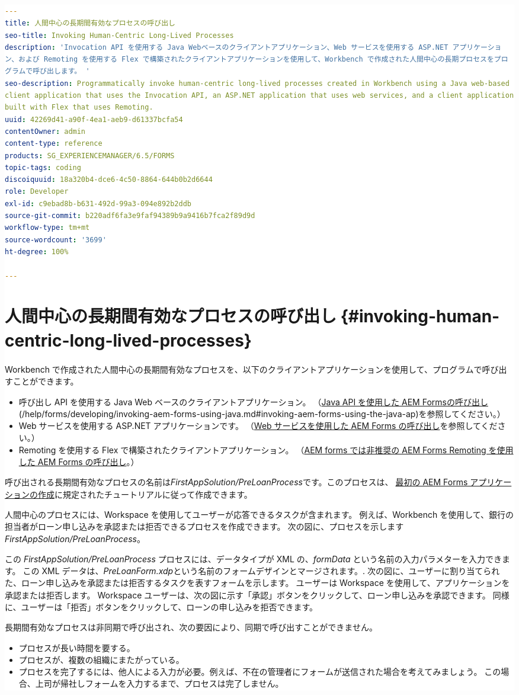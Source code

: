 ```yaml
---
title: 人間中心の長期間有効なプロセスの呼び出し
seo-title: Invoking Human-Centric Long-Lived Processes
description: 'Invocation API を使用する Java Webベースのクライアントアプリケーション、Web サービスを使用する ASP.NET アプリケーション、および Remoting を使用する Flex で構築されたクライアントアプリケーションを使用して、Workbench で作成された人間中心の長期プロセスをプログラムで呼び出します。 '
seo-description: Programmatically invoke human-centric long-lived processes created in Workbench using a Java web-based client application that uses the Invocation API, an ASP.NET application that uses web services, and a client application built with Flex that uses Remoting.
uuid: 42269d41-a90f-4ea1-aeb9-d61337bcfa54
contentOwner: admin
content-type: reference
products: SG_EXPERIENCEMANAGER/6.5/FORMS
topic-tags: coding
discoiquuid: 18a320b4-dce6-4c50-8864-644b0b2d6644
role: Developer
exl-id: c9ebad8b-b631-492d-99a3-094e892b2ddb
source-git-commit: b220adf6fa3e9faf94389b9a9416b7fca2f89d9d
workflow-type: tm+mt
source-wordcount: '3699'
ht-degree: 100%

---
```


# 人間中心の長期間有効なプロセスの呼び出し {#invoking-human-centric-long-lived-processes}

Workbench で作成された人間中心の長期間有効なプロセスを、以下のクライアントアプリケーションを使用して、プログラムで呼び出すことができます。

* 呼び出し API を使用する Java Web ベースのクライアントアプリケーション。 （[Java API を使用した AEM Formsの呼び出し](/help/forms/developing/invoking-aem-forms-using-java.md)(/help/forms/developing/invoking-aem-forms-using-java.md#invoking-aem-forms-using-the-java-ap)を参照してください。）
* Web サービスを使用する ASP.NET アプリケーションです。 （[Web サービスを使用した AEM Forms の呼び出し](/help/forms/developing/invoking-aem-forms-using-web.md#invoking-aem-forms-using-web-services)を参照してください。）
* Remoting を使用する Flex で構築されたクライアントアプリケーション。 （[AEM forms では非推奨の AEM Forms Remoting を使用した AEM Forms の呼び出し](/help/forms/developing/invoking-aem-forms-using-remoting.md#invoking-aem-forms-using-remoting)。）

呼び出される長期間有効なプロセスの名前は&#x200B;*FirstAppSolution/PreLoanProcess*&#x200B;です。このプロセスは、 [最初の AEM Forms アプリケーションの作成](https://www.adobe.com/go/learn_aemforms_firstapp_ds_63)に規定されたチュートリアルに従って作成できます。

人間中心のプロセスには、Workspace を使用してユーザーが応答できるタスクが含まれます。 例えば、Workbench を使用して、銀行の担当者がローン申し込みを承認または拒否できるプロセスを作成できます。 次の図に、プロセスを示します *FirstAppSolution/PreLoanProcess*。

この *FirstAppSolution/PreLoanProcess* プロセスには、データタイプが XML の、*formData* という名前の入力パラメターを入力できます。 この XML データは、*PreLoanForm.xdp*&#x200B;という名前のフォームデザインとマージされます。. 次の図に、ユーザーに割り当てられた、ローン申し込みを承認または拒否するタスクを表すフォームを示します。 ユーザーは Workspace を使用して、アプリケーションを承認または拒否します。 Workspace ユーザーは、次の図に示す「承認」ボタンをクリックして、ローン申し込みを承認できます。 同様に、ユーザーは「拒否」ボタンをクリックして、ローンの申し込みを拒否できます。

長期間有効なプロセスは非同期で呼び出され、次の要因により、同期で呼び出すことができません。

* プロセスが長い時間を要する。
* プロセスが、複数の組織にまたがっている。
* プロセスを完了するには、他人による入力が必要。例えば、不在の管理者にフォームが送信された場合を考えてみましょう。 この場合、上司が帰社しフォームを入力するまで、プロセスは完了しません。
